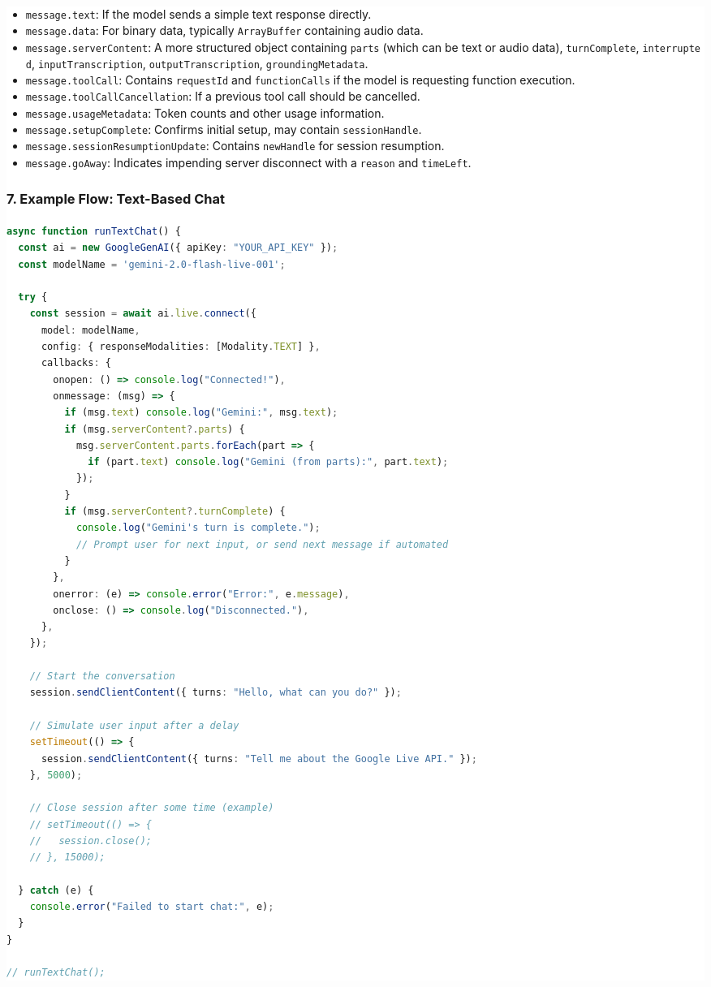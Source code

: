 *   `message.text`: If the model sends a simple text response directly.
*   `message.data`: For binary data, typically `ArrayBuffer` containing audio data.
*   `message.serverContent`: A more structured object containing `parts` (which can be text or audio data), `turnComplete`, `interrupted`, `inputTranscription`, `outputTranscription`, `groundingMetadata`.
*   `message.toolCall`: Contains `requestId` and `functionCalls` if the model is requesting function execution.
*   `message.toolCallCancellation`: If a previous tool call should be cancelled.
*   `message.usageMetadata`: Token counts and other usage information.
*   `message.setupComplete`: Confirms initial setup, may contain `sessionHandle`.
*   `message.sessionResumptionUpdate`: Contains `newHandle` for session resumption.
*   `message.goAway`: Indicates impending server disconnect with a `reason` and `timeLeft`.

### 7. Example Flow: Text-Based Chat

```typescript
async function runTextChat() {
  const ai = new GoogleGenAI({ apiKey: "YOUR_API_KEY" });
  const modelName = 'gemini-2.0-flash-live-001';

  try {
    const session = await ai.live.connect({
      model: modelName,
      config: { responseModalities: [Modality.TEXT] },
      callbacks: {
        onopen: () => console.log("Connected!"),
        onmessage: (msg) => {
          if (msg.text) console.log("Gemini:", msg.text);
          if (msg.serverContent?.parts) {
            msg.serverContent.parts.forEach(part => {
              if (part.text) console.log("Gemini (from parts):", part.text);
            });
          }
          if (msg.serverContent?.turnComplete) {
            console.log("Gemini's turn is complete.");
            // Prompt user for next input, or send next message if automated
          }
        },
        onerror: (e) => console.error("Error:", e.message),
        onclose: () => console.log("Disconnected."),
      },
    });

    // Start the conversation
    session.sendClientContent({ turns: "Hello, what can you do?" });

    // Simulate user input after a delay
    setTimeout(() => {
      session.sendClientContent({ turns: "Tell me about the Google Live API." });
    }, 5000);

    // Close session after some time (example)
    // setTimeout(() => {
    //   session.close();
    // }, 15000);

  } catch (e) {
    console.error("Failed to start chat:", e);
  }
}

// runTextChat();
```
